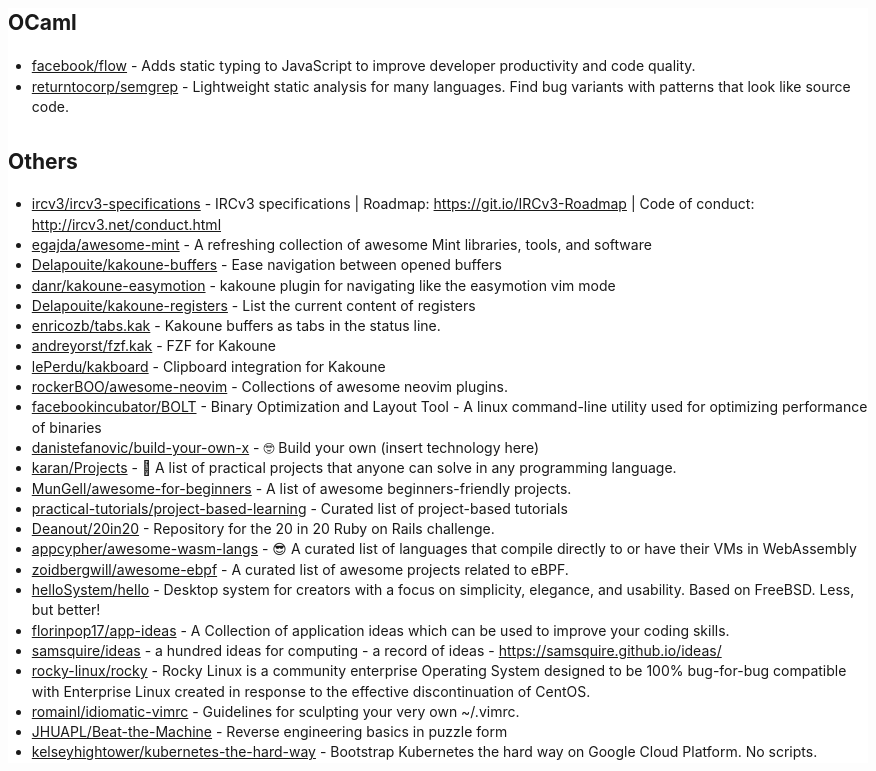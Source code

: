 ## OCaml 

- [facebook/flow](https://github.com/facebook/flow) - Adds static typing to JavaScript to improve developer productivity and code quality.
- [returntocorp/semgrep](https://github.com/returntocorp/semgrep) - Lightweight static analysis for many languages. Find bug variants with patterns that look like source code.

## Others 

- [ircv3/ircv3-specifications](https://github.com/ircv3/ircv3-specifications) - IRCv3 specifications | Roadmap: https://git.io/IRCv3-Roadmap | Code of conduct: http://ircv3.net/conduct.html
- [egajda/awesome-mint](https://github.com/egajda/awesome-mint) - A refreshing collection of awesome Mint libraries, tools, and software
- [Delapouite/kakoune-buffers](https://github.com/Delapouite/kakoune-buffers) - Ease navigation between opened buffers
- [danr/kakoune-easymotion](https://github.com/danr/kakoune-easymotion) - kakoune plugin for navigating like the easymotion vim mode
- [Delapouite/kakoune-registers](https://github.com/Delapouite/kakoune-registers) - List the current content of registers
- [enricozb/tabs.kak](https://github.com/enricozb/tabs.kak) - Kakoune buffers as tabs in the status line.
- [andreyorst/fzf.kak](https://github.com/andreyorst/fzf.kak) - FZF  for Kakoune
- [lePerdu/kakboard](https://github.com/lePerdu/kakboard) - Clipboard integration for Kakoune
- [rockerBOO/awesome-neovim](https://github.com/rockerBOO/awesome-neovim) - Collections of awesome neovim plugins.
- [facebookincubator/BOLT](https://github.com/facebookincubator/BOLT) - Binary Optimization and Layout Tool - A linux command-line utility used for optimizing performance of binaries
- [danistefanovic/build-your-own-x](https://github.com/danistefanovic/build-your-own-x) - 🤓 Build your own (insert technology here)
- [karan/Projects](https://github.com/karan/Projects) - :page_with_curl: A list of practical projects that anyone can solve in any programming language.
- [MunGell/awesome-for-beginners](https://github.com/MunGell/awesome-for-beginners) - A list of awesome beginners-friendly projects.
- [practical-tutorials/project-based-learning](https://github.com/practical-tutorials/project-based-learning) - Curated list of project-based tutorials
- [Deanout/20in20](https://github.com/Deanout/20in20) - Repository for the 20 in 20 Ruby on Rails challenge.
- [appcypher/awesome-wasm-langs](https://github.com/appcypher/awesome-wasm-langs) - 😎 A curated list of languages that compile directly to or have their VMs in WebAssembly
- [zoidbergwill/awesome-ebpf](https://github.com/zoidbergwill/awesome-ebpf) - A curated list of awesome projects related to eBPF.
- [helloSystem/hello](https://github.com/helloSystem/hello) - Desktop system for creators with a focus on simplicity, elegance, and usability. Based on FreeBSD. Less, but better!
- [florinpop17/app-ideas](https://github.com/florinpop17/app-ideas) - A Collection of application ideas which can be used to improve your coding skills.
- [samsquire/ideas](https://github.com/samsquire/ideas) - a hundred ideas for computing - a record of ideas - https://samsquire.github.io/ideas/
- [rocky-linux/rocky](https://github.com/rocky-linux/rocky) - Rocky Linux is a community enterprise Operating System designed to be 100% bug-for-bug compatible with Enterprise Linux created in response to the effective discontinuation of CentOS.
- [romainl/idiomatic-vimrc](https://github.com/romainl/idiomatic-vimrc) - Guidelines for sculpting your very own ~/.vimrc.
- [JHUAPL/Beat-the-Machine](https://github.com/JHUAPL/Beat-the-Machine) - Reverse engineering basics in puzzle form
- [kelseyhightower/kubernetes-the-hard-way](https://github.com/kelseyhightower/kubernetes-the-hard-way) - Bootstrap Kubernetes the hard way on Google Cloud Platform. No scripts.

